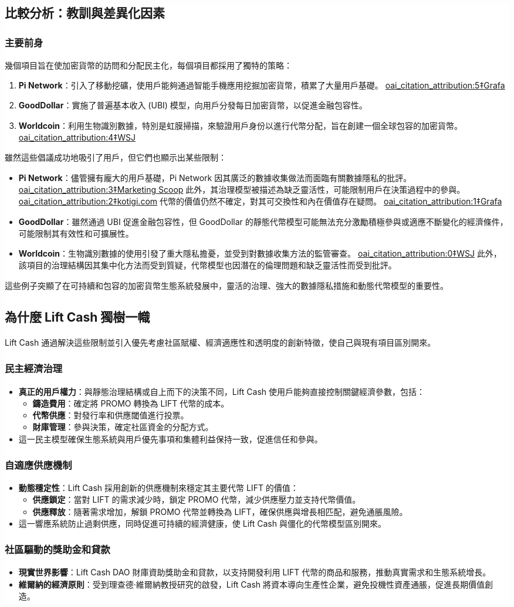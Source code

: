 ## 比較分析：教訓與差異化因素

### 主要前身

幾個項目旨在使加密貨幣的訪問和分配民主化，每個項目都採用了獨特的策略：

1. **Pi Network**：引入了移動挖礦，使用戶能夠通過智能手機應用挖掘加密貨幣，積累了大量用戶基礎。 [oai_citation_attribution:5‡Grafa](https://grafa.com/news/pi-network-surpasses-10-million-users-amid-questions-on-token-value-208914?utm_source=chatgpt.com)

2. **GoodDollar**：實施了普遍基本收入 (UBI) 模型，向用戶分發每日加密貨幣，以促進金融包容性。

3. **Worldcoin**：利用生物識別數據，特別是虹膜掃描，來驗證用戶身份以進行代幣分配，旨在創建一個全球包容的加密貨幣。 [oai_citation_attribution:4‡WSJ](https://www.wsj.com/tech/sam-altman-openai-humanness-iris-scanning-4d0e1dab?utm_source=chatgpt.com)

雖然這些倡議成功地吸引了用戶，但它們也顯示出某些限制：

- **Pi Network**：儘管擁有龐大的用戶基礎，Pi Network 因其廣泛的數據收集做法而面臨有關數據隱私的批評。 [oai_citation_attribution:3‡Marketing Scoop](https://www.marketingscoop.com/ai/is-pi-network-safe/?utm_source=chatgpt.com) 此外，其治理模型被描述為缺乏靈活性，可能限制用戶在決策過程中的參與。 [oai_citation_attribution:2‡kotigi.com](https://kotigi.com/faqs/what-is-the-governance-model-of-pi-network/?utm_source=chatgpt.com) 代幣的價值仍然不確定，對其可交換性和內在價值存在疑問。 [oai_citation_attribution:1‡Grafa](https://grafa.com/news/pi-network-surpasses-10-million-users-amid-questions-on-token-value-208914?utm_source=chatgpt.com)

- **GoodDollar**：雖然通過 UBI 促進金融包容性，但 GoodDollar 的靜態代幣模型可能無法充分激勵積極參與或適應不斷變化的經濟條件，可能限制其有效性和可擴展性。

- **Worldcoin**：生物識別數據的使用引發了重大隱私擔憂，並受到對數據收集方法的監管審查。 [oai_citation_attribution:0‡WSJ](https://www.wsj.com/tech/sam-altman-openai-humanness-iris-scanning-4d0e1dab?utm_source=chatgpt.com) 此外，該項目的治理結構因其集中化方法而受到質疑，代幣模型也因潛在的倫理問題和缺乏靈活性而受到批評。

這些例子突顯了在可持續和包容的加密貨幣生態系統發展中，靈活的治理、強大的數據隱私措施和動態代幣模型的重要性。

## 為什麼 Lift Cash 獨樹一幟

Lift Cash 通過解決這些限制並引入優先考慮社區賦權、經濟適應性和透明度的創新特徵，使自己與現有項目區別開來。

### 民主經濟治理
- **真正的用戶權力**：與靜態治理結構或自上而下的決策不同，Lift Cash 使用戶能夠直接控制關鍵經濟參數，包括：
  - **鑄造費用**：確定將 PROMO 轉換為 LIFT 代幣的成本。
  - **代幣供應**：對發行率和供應閾值進行投票。
  - **財庫管理**：參與決策，確定社區資金的分配方式。
- 這一民主模型確保生態系統與用戶優先事項和集體利益保持一致，促進信任和參與。

### 自適應供應機制
- **動態穩定性**：Lift Cash 採用創新的供應機制來穩定其主要代幣 LIFT 的價值：
  - **供應鎖定**：當對 LIFT 的需求減少時，鎖定 PROMO 代幣，減少供應壓力並支持代幣價值。
  - **供應釋放**：隨著需求增加，解鎖 PROMO 代幣並轉換為 LIFT，確保供應與增長相匹配，避免通脹風險。
- 這一響應系統防止過剩供應，同時促進可持續的經濟健康，使 Lift Cash 與僵化的代幣模型區別開來。

### 社區驅動的獎助金和貸款
- **現實世界影響**：Lift Cash DAO 財庫資助獎助金和貸款，以支持開發利用 LIFT 代幣的商品和服務，推動真實需求和生態系統增長。
- **維爾納的經濟原則**：受到理查德·維爾納教授研究的啟發，Lift Cash 將資本導向生產性企業，避免投機性資產通脹，促進長期價值創造。
